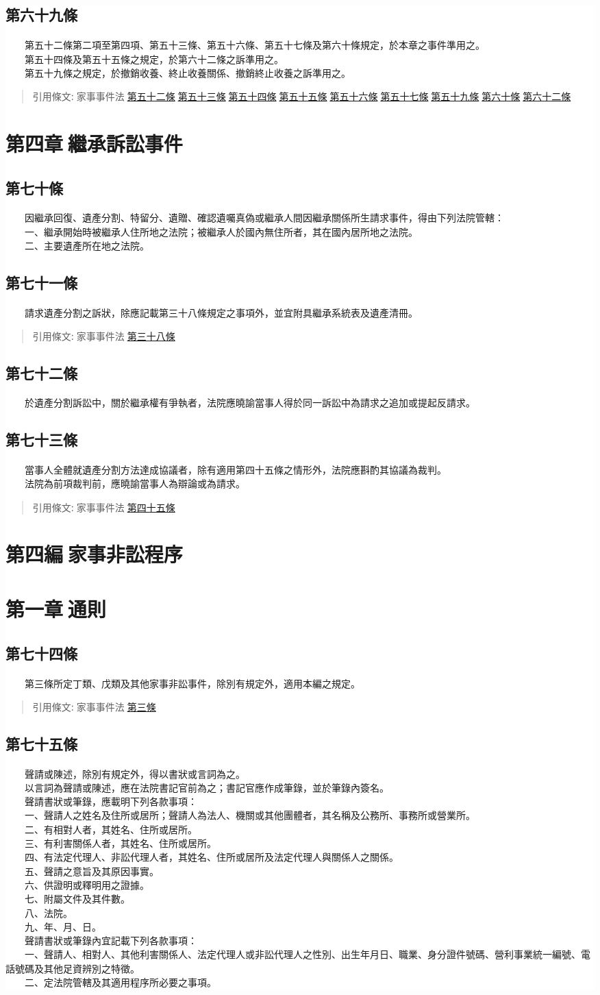
第六十九條 
-----------
　　第五十二條第二項至第四項、第五十三條、第五十六條、第五十七條及第六十條規定，於本章之事件準用之。  
　　第五十四條及第五十五條之規定，於第六十二條之訴準用之。  
　　第五十九條之規定，於撤銷收養、終止收養關係、撤銷終止收養之訴準用之。  
> 引用條文: 家事事件法 [第五十二條](../../法務/民事/家事事件法.md#第五十二條-) [第五十三條](../../法務/民事/家事事件法.md#第五十三條-) [第五十四條](../../法務/民事/家事事件法.md#第五十四條-) [第五十五條](../../法務/民事/家事事件法.md#第五十五條-) [第五十六條](../../法務/民事/家事事件法.md#第五十六條-) [第五十七條](../../法務/民事/家事事件法.md#第五十七條-) [第五十九條](../../法務/民事/家事事件法.md#第五十九條-) [第六十條](../../法務/民事/家事事件法.md#第六十條-) [第六十二條](../../法務/民事/家事事件法.md#第六十二條-)



第四章  繼承訴訟事件
====================
第七十條 
---------
　　因繼承回復、遺產分割、特留分、遺贈、確認遺囑真偽或繼承人間因繼承關係所生請求事件，得由下列法院管轄：  
　　一、繼承開始時被繼承人住所地之法院；被繼承人於國內無住所者，其在國內居所地之法院。  
　　二、主要遺產所在地之法院。  


第七十一條 
-----------
　　請求遺產分割之訴狀，除應記載第三十八條規定之事項外，並宜附具繼承系統表及遺產清冊。  
> 引用條文: 家事事件法 [第三十八條](../../法務/民事/家事事件法.md#第三十八條-)



第七十二條 
-----------
　　於遺產分割訴訟中，關於繼承權有爭執者，法院應曉諭當事人得於同一訴訟中為請求之追加或提起反請求。  


第七十三條 
-----------
　　當事人全體就遺產分割方法達成協議者，除有適用第四十五條之情形外，法院應斟酌其協議為裁判。  
　　法院為前項裁判前，應曉諭當事人為辯論或為請求。  
> 引用條文: 家事事件法 [第四十五條](../../法務/民事/家事事件法.md#第四十五條-)



第四編  家事非訟程序
====================
第一章  通則
============
第七十四條 
-----------
　　第三條所定丁類、戊類及其他家事非訟事件，除別有規定外，適用本編之規定。  
> 引用條文: 家事事件法 [第三條](../../法務/民事/家事事件法.md#第三條-)



第七十五條 
-----------
　　聲請或陳述，除別有規定外，得以書狀或言詞為之。  
　　以言詞為聲請或陳述，應在法院書記官前為之；書記官應作成筆錄，並於筆錄內簽名。  
　　聲請書狀或筆錄，應載明下列各款事項：  
　　一、聲請人之姓名及住所或居所；聲請人為法人、機關或其他團體者，其名稱及公務所、事務所或營業所。  
　　二、有相對人者，其姓名、住所或居所。  
　　三、有利害關係人者，其姓名、住所或居所。  
　　四、有法定代理人、非訟代理人者，其姓名、住所或居所及法定代理人與關係人之關係。  
　　五、聲請之意旨及其原因事實。  
　　六、供證明或釋明用之證據。  
　　七、附屬文件及其件數。  
　　八、法院。  
　　九、年、月、日。  
　　聲請書狀或筆錄內宜記載下列各款事項：  
　　一、聲請人、相對人、其他利害關係人、法定代理人或非訟代理人之性別、出生年月日、職業、身分證件號碼、營利事業統一編號、電話號碼及其他足資辨別之特徵。  
　　二、定法院管轄及其適用程序所必要之事項。  